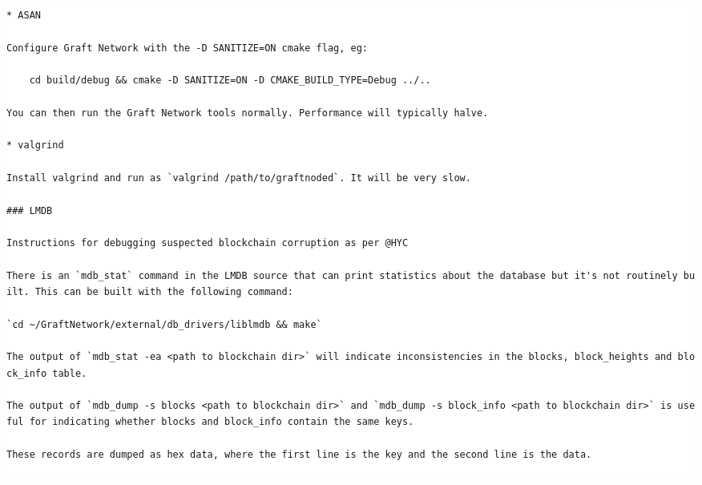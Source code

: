 ```
* ASAN

Configure Graft Network with the -D SANITIZE=ON cmake flag, eg:

    cd build/debug && cmake -D SANITIZE=ON -D CMAKE_BUILD_TYPE=Debug ../..

You can then run the Graft Network tools normally. Performance will typically halve.

* valgrind

Install valgrind and run as `valgrind /path/to/graftnoded`. It will be very slow.

### LMDB

Instructions for debugging suspected blockchain corruption as per @HYC

There is an `mdb_stat` command in the LMDB source that can print statistics about the database but it's not routinely built. This can be built with the following command:

`cd ~/GraftNetwork/external/db_drivers/liblmdb && make`

The output of `mdb_stat -ea <path to blockchain dir>` will indicate inconsistencies in the blocks, block_heights and block_info table.

The output of `mdb_dump -s blocks <path to blockchain dir>` and `mdb_dump -s block_info <path to blockchain dir>` is useful for indicating whether blocks and block_info contain the same keys.

These records are dumped as hex data, where the first line is the key and the second line is the data.

